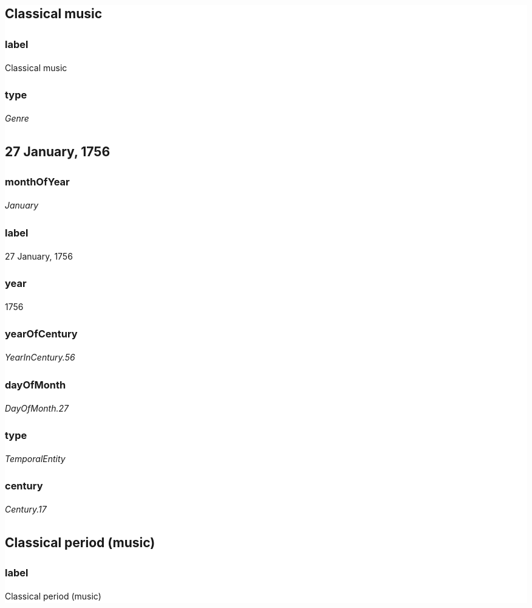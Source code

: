 ## Classical music

### label


Classical music

### type


*Genre*

## 27 January, 1756

### monthOfYear


*January*

### label


27 January, 1756

### year


1756

### yearOfCentury


*YearInCentury.56*

### dayOfMonth


*DayOfMonth.27*

### type


*TemporalEntity*

### century


*Century.17*

## Classical period (music)

### label


Classical period (music)
